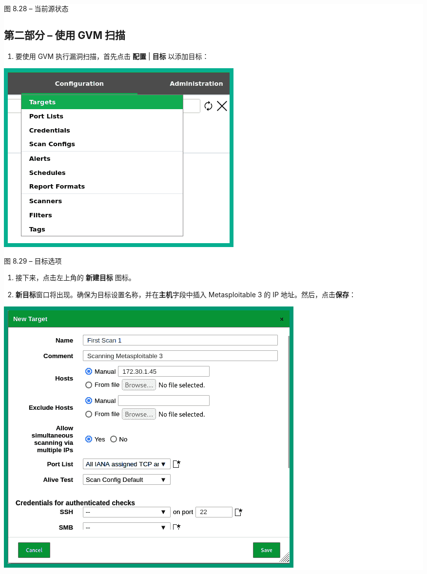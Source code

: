 图 8.28 – 当前源状态

## 第二部分 – 使用 GVM 扫描

1.  要使用 GVM 执行漏洞扫描，首先点击 **配置** | **目标** 以添加目标：

![图 8.29 – 目标选项](img/Figure_8.29_B19448.jpg)

图 8.29 – 目标选项

1.  接下来，点击左上角的 **新建目标** 图标。

1.  **新目标**窗口将出现。确保为目标设置名称，并在**主机**字段中插入 Metasploitable 3 的 IP 地址。然后，点击**保存**：

![图 8.30 – 添加新目标](img/Figure_8.30_B19448.jpg)
